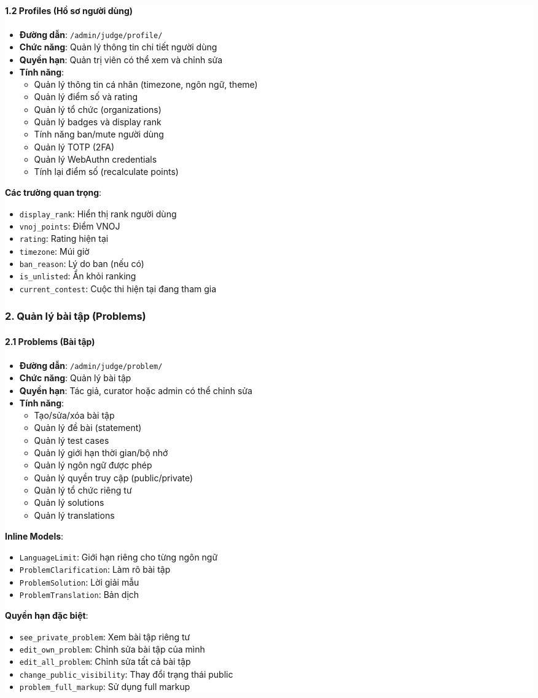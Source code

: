 #### 1.2 Profiles (Hồ sơ người dùng)
- **Đường dẫn**: `/admin/judge/profile/`
- **Chức năng**: Quản lý thông tin chi tiết người dùng
- **Quyền hạn**: Quản trị viên có thể xem và chỉnh sửa
- **Tính năng**:
  - Quản lý thông tin cá nhân (timezone, ngôn ngữ, theme)
  - Quản lý điểm số và rating
  - Quản lý tổ chức (organizations)
  - Quản lý badges và display rank
  - Tính năng ban/mute người dùng
  - Quản lý TOTP (2FA)
  - Quản lý WebAuthn credentials
  - Tính lại điểm số (recalculate points)

**Các trường quan trọng**:
- `display_rank`: Hiển thị rank người dùng
- `vnoj_points`: Điểm VNOJ
- `rating`: Rating hiện tại
- `timezone`: Múi giờ
- `ban_reason`: Lý do ban (nếu có)
- `is_unlisted`: Ẩn khỏi ranking
- `current_contest`: Cuộc thi hiện tại đang tham gia

### 2. Quản lý bài tập (Problems)

#### 2.1 Problems (Bài tập)
- **Đường dẫn**: `/admin/judge/problem/`
- **Chức năng**: Quản lý bài tập
- **Quyền hạn**: Tác giả, curator hoặc admin có thể chỉnh sửa
- **Tính năng**:
  - Tạo/sửa/xóa bài tập
  - Quản lý đề bài (statement)
  - Quản lý test cases
  - Quản lý giới hạn thời gian/bộ nhớ
  - Quản lý ngôn ngữ được phép
  - Quản lý quyền truy cập (public/private)
  - Quản lý tổ chức riêng tư
  - Quản lý solutions
  - Quản lý translations

**Inline Models**:
- `LanguageLimit`: Giới hạn riêng cho từng ngôn ngữ
- `ProblemClarification`: Làm rõ bài tập
- `ProblemSolution`: Lời giải mẫu
- `ProblemTranslation`: Bản dịch

**Quyền hạn đặc biệt**:
- `see_private_problem`: Xem bài tập riêng tư
- `edit_own_problem`: Chỉnh sửa bài tập của mình
- `edit_all_problem`: Chỉnh sửa tất cả bài tập
- `change_public_visibility`: Thay đổi trạng thái public
- `problem_full_markup`: Sử dụng full markup
